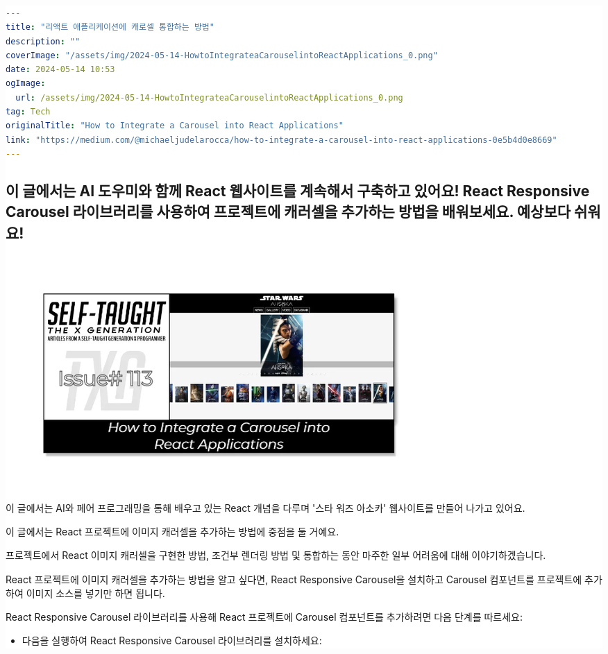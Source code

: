 ```yaml
---
title: "리액트 애플리케이션에 캐로셀 통합하는 방법"
description: ""
coverImage: "/assets/img/2024-05-14-HowtoIntegrateaCarouselintoReactApplications_0.png"
date: 2024-05-14 10:53
ogImage: 
  url: /assets/img/2024-05-14-HowtoIntegrateaCarouselintoReactApplications_0.png
tag: Tech
originalTitle: "How to Integrate a Carousel into React Applications"
link: "https://medium.com/@michaeljudelarocca/how-to-integrate-a-carousel-into-react-applications-0e5b4d0e8669"
---
```



## 이 글에서는 AI 도우미와 함께 React 웹사이트를 계속해서 구축하고 있어요! React Responsive Carousel 라이브러리를 사용하여 프로젝트에 캐러셀을 추가하는 방법을 배워보세요. 예상보다 쉬워요!

![이미지](/assets/img/2024-05-14-HowtoIntegrateaCarouselintoReactApplications_0.png)

이 글에서는 AI와 페어 프로그래밍을 통해 배우고 있는 React 개념을 다루며 '스타 워즈 아소카' 웹사이트를 만들어 나가고 있어요.

이 글에서는 React 프로젝트에 이미지 캐러셀을 추가하는 방법에 중점을 둘 거예요.



프로젝트에서 React 이미지 캐러셀을 구현한 방법, 조건부 렌더링 방법 및 통합하는 동안 마주한 일부 어려움에 대해 이야기하겠습니다.

React 프로젝트에 이미지 캐러셀을 추가하는 방법을 알고 싶다면, React Responsive Carousel을 설치하고 Carousel 컴포넌트를 프로젝트에 추가하여 이미지 소스를 넣기만 하면 됩니다.

React Responsive Carousel 라이브러리를 사용해 React 프로젝트에 Carousel 컴포넌트를 추가하려면 다음 단계를 따르세요:

- 다음을 실행하여 React Responsive Carousel 라이브러리를 설치하세요:

